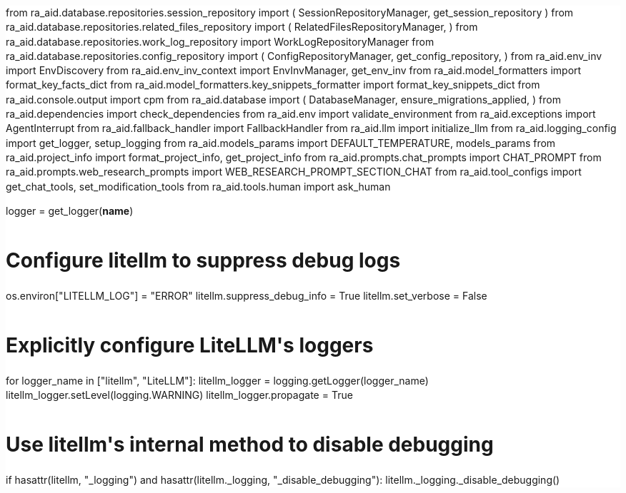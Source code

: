 from ra_aid.database.repositories.session_repository import (
    SessionRepositoryManager, get_session_repository
)
from ra_aid.database.repositories.related_files_repository import (
    RelatedFilesRepositoryManager,
)
from ra_aid.database.repositories.work_log_repository import WorkLogRepositoryManager
from ra_aid.database.repositories.config_repository import (
    ConfigRepositoryManager,
    get_config_repository,
)
from ra_aid.env_inv import EnvDiscovery
from ra_aid.env_inv_context import EnvInvManager, get_env_inv
from ra_aid.model_formatters import format_key_facts_dict
from ra_aid.model_formatters.key_snippets_formatter import format_key_snippets_dict
from ra_aid.console.output import cpm
from ra_aid.database import (
    DatabaseManager,
    ensure_migrations_applied,
)
from ra_aid.dependencies import check_dependencies
from ra_aid.env import validate_environment
from ra_aid.exceptions import AgentInterrupt
from ra_aid.fallback_handler import FallbackHandler
from ra_aid.llm import initialize_llm
from ra_aid.logging_config import get_logger, setup_logging
from ra_aid.models_params import DEFAULT_TEMPERATURE, models_params
from ra_aid.project_info import format_project_info, get_project_info
from ra_aid.prompts.chat_prompts import CHAT_PROMPT
from ra_aid.prompts.web_research_prompts import WEB_RESEARCH_PROMPT_SECTION_CHAT
from ra_aid.tool_configs import get_chat_tools, set_modification_tools
from ra_aid.tools.human import ask_human

logger = get_logger(__name__)

# Configure litellm to suppress debug logs
os.environ["LITELLM_LOG"] = "ERROR"
litellm.suppress_debug_info = True
litellm.set_verbose = False

# Explicitly configure LiteLLM's loggers
for logger_name in ["litellm", "LiteLLM"]:
    litellm_logger = logging.getLogger(logger_name)
    litellm_logger.setLevel(logging.WARNING)
    litellm_logger.propagate = True

# Use litellm's internal method to disable debugging
if hasattr(litellm, "_logging") and hasattr(litellm._logging, "_disable_debugging"):
    litellm._logging._disable_debugging()
